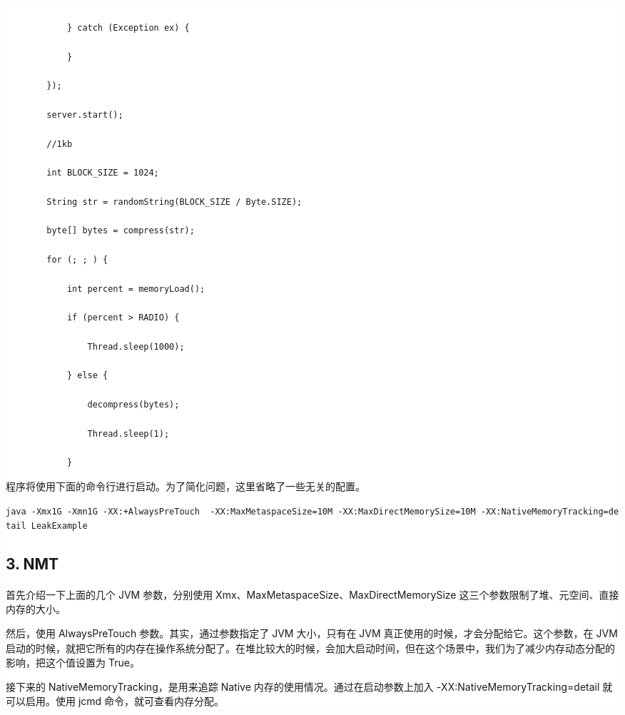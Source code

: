 ```

            } catch (Exception ex) {

            }

        });

        server.start();

        //1kb

        int BLOCK_SIZE = 1024;

        String str = randomString(BLOCK_SIZE / Byte.SIZE);

        byte[] bytes = compress(str);

        for (; ; ) {

            int percent = memoryLoad();

            if (percent > RADIO) {

                Thread.sleep(1000);

            } else {

                decompress(bytes);

                Thread.sleep(1);

            }

```

程序将使用下面的命令行进行启动。为了简化问题，这里省略了一些无关的配置。

```
java -Xmx1G -Xmn1G -XX:+AlwaysPreTouch  -XX:MaxMetaspaceSize=10M -XX:MaxDirectMemorySize=10M -XX:NativeMemoryTracking=detail LeakExample

```

3\. NMT
-------

首先介绍一下上面的几个 JVM 参数，分别使用 Xmx、MaxMetaspaceSize、MaxDirectMemorySize 这三个参数限制了堆、元空间、直接内存的大小。

然后，使用 AlwaysPreTouch 参数。其实，通过参数指定了 JVM 大小，只有在 JVM 真正使用的时候，才会分配给它。这个参数，在 JVM 启动的时候，就把它所有的内存在操作系统分配了。在堆比较大的时候，会加大启动时间，但在这个场景中，我们为了减少内存动态分配的影响，把这个值设置为 True。

接下来的 NativeMemoryTracking，是用来追踪 Native 内存的使用情况。通过在启动参数上加入 -XX:NativeMemoryTracking=detail 就可以启用。使用 jcmd 命令，就可查看内存分配。
